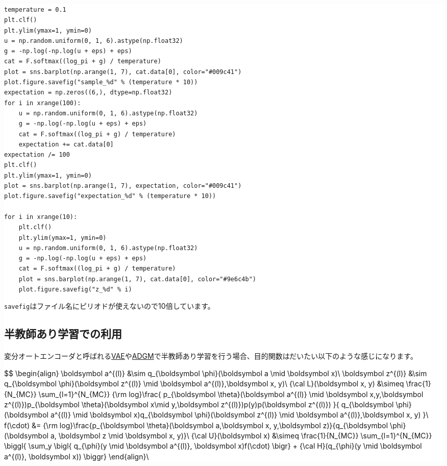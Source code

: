 ```
temperature = 0.1
plt.clf()
plt.ylim(ymax=1, ymin=0)
u = np.random.uniform(0, 1, 6).astype(np.float32)
g = -np.log(-np.log(u + eps) + eps)
cat = F.softmax((log_pi + g) / temperature)
plot = sns.barplot(np.arange(1, 7), cat.data[0], color="#009c41")
plot.figure.savefig("sample_%d" % (temperature * 10))
expectation = np.zeros((6,), dtype=np.float32)
for i in xrange(100):
	u = np.random.uniform(0, 1, 6).astype(np.float32)
	g = -np.log(-np.log(u + eps) + eps)
	cat = F.softmax((log_pi + g) / temperature)
	expectation += cat.data[0]
expectation /= 100
plt.clf()
plt.ylim(ymax=1, ymin=0)
plot = sns.barplot(np.arange(1, 7), expectation, color="#009c41")
plot.figure.savefig("expectation_%d" % (temperature * 10))

for i in xrange(10):
	plt.clf()
	plt.ylim(ymax=1, ymin=0)
	u = np.random.uniform(0, 1, 6).astype(np.float32)
	g = -np.log(-np.log(u + eps) + eps)
	cat = F.softmax((log_pi + g) / temperature)
	plot = sns.barplot(np.arange(1, 7), cat.data[0], color="#9e6c4b")
	plot.figure.savefig("z_%d" % i)
```

`savefig`はファイル名にピリオドが使えないので10倍しています。

## 半教師あり学習での利用

変分オートエンコーダと呼ばれる[VAE](/2016/07/02/semi-supervised-learning-with-deep-generative-models/)や[ADGM](/2016/09/10/Auxiliary-Deep-Generative-Models/)で半教師あり学習を行う場合、目的関数はだいたい以下のような感じになります。

$$
	\begin{align}
		\boldsymbol a^{(l)} &\sim q_{\boldsymbol \phi}(\boldsymbol a \mid \boldsymbol x)\\
		\boldsymbol z^{(l)} &\sim q_{\boldsymbol \phi}(\boldsymbol z^{(l)} \mid \boldsymbol a^{(l)},\boldsymbol x, y)\\
		{\cal L}(\boldsymbol x, y) &\simeq \frac{1}{N_{MC}}
		\sum_{l=1}^{N_{MC}}
			{\rm log}\frac{
				p_{\boldsymbol \theta}(\boldsymbol a^{(l)} \mid \boldsymbol x,y,\boldsymbol z^{(l)})p_{\boldsymbol \theta}(\boldsymbol x\mid y,\boldsymbol z^{(l)})p(y)p(\boldsymbol z^{(l)})
			}{
				q_{\boldsymbol \phi}(\boldsymbol a^{(l)} \mid \boldsymbol x)q_{\boldsymbol \phi}(\boldsymbol z^{(l)} \mid \boldsymbol a^{(l)},\boldsymbol x, y)
			}\\
		f(\cdot) &= {\rm log}\frac{p_{\boldsymbol \theta}(\boldsymbol a,\boldsymbol x, y,\boldsymbol z)}{q_{\boldsymbol \phi}(\boldsymbol a, \boldsymbol z \mid \boldsymbol x, y)}\\
		{\cal U}(\boldsymbol x) &\simeq \frac{1}{N_{MC}}
		\sum_{l=1}^{N_{MC}}
		\biggl\{
			\sum_y
				\bigl\{
					q_{\phi}(y \mid \boldsymbol a^{(l)}, \boldsymbol x)f(\cdot)
				\bigr\}
				+
				{\cal H}(q_{\phi}(y \mid \boldsymbol a^{(l)}, \boldsymbol x))
		\biggr\}
	\end{align}\